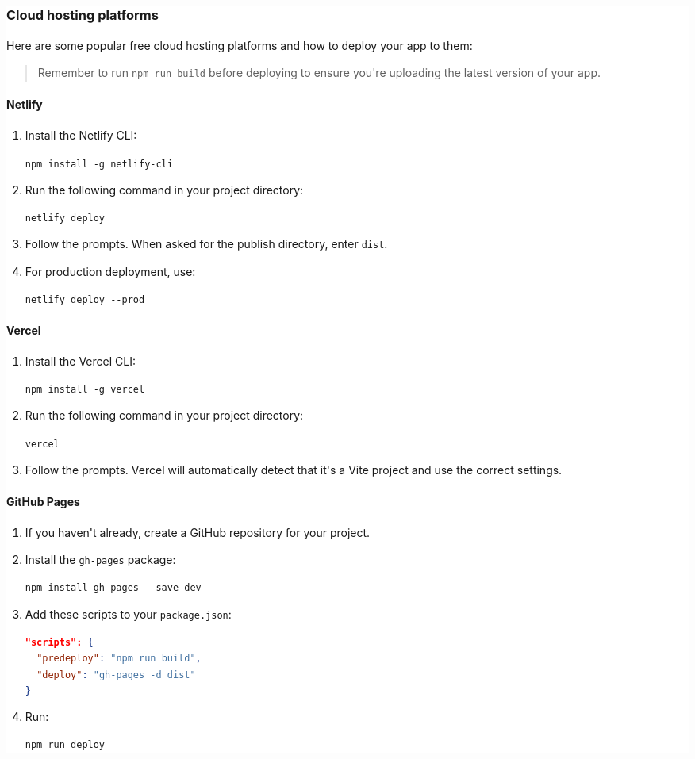 ### Cloud hosting platforms

Here are some popular free cloud hosting platforms and how to deploy your app to them:

> Remember to run `npm run build` before deploying to ensure you're uploading the latest version of your app.

#### Netlify

1. Install the Netlify CLI:
   ```
   npm install -g netlify-cli
   ```

2. Run the following command in your project directory:
   ```
   netlify deploy
   ```

3. Follow the prompts. When asked for the publish directory, enter `dist`.

4. For production deployment, use:
   ```
   netlify deploy --prod
   ```

#### Vercel

1. Install the Vercel CLI:
   ```
   npm install -g vercel
   ```

2. Run the following command in your project directory:
   ```
   vercel
   ```

3. Follow the prompts. Vercel will automatically detect that it's a Vite project and use the correct settings.

#### GitHub Pages

1. If you haven't already, create a GitHub repository for your project.

2. Install the `gh-pages` package:
   ```
   npm install gh-pages --save-dev
   ```

3. Add these scripts to your `package.json`:
   ```json
   "scripts": {
     "predeploy": "npm run build",
     "deploy": "gh-pages -d dist"
   }
   ```

4. Run:
   ```
   npm run deploy
   ```
